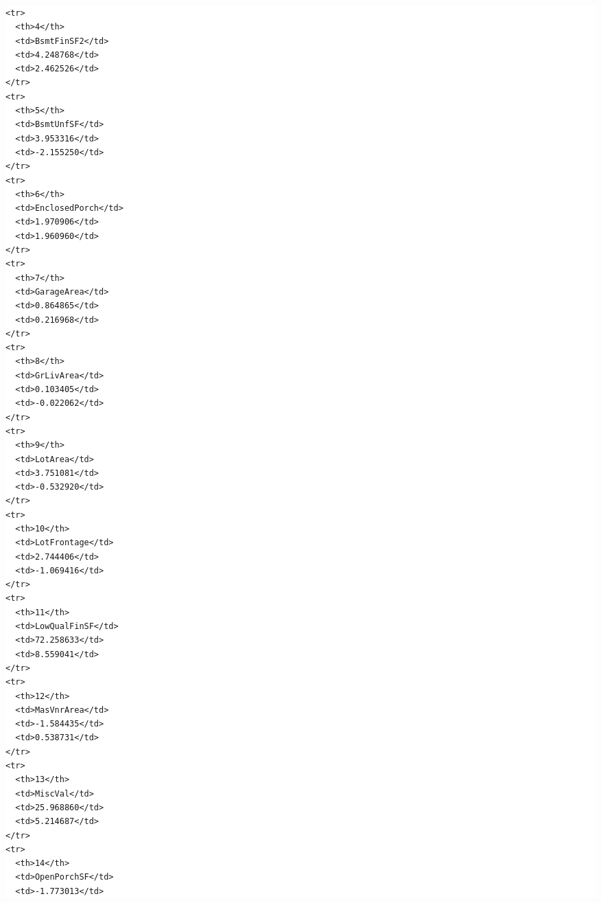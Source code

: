     <tr>
      <th>4</th>
      <td>BsmtFinSF2</td>
      <td>4.248768</td>
      <td>2.462526</td>
    </tr>
    <tr>
      <th>5</th>
      <td>BsmtUnfSF</td>
      <td>3.953316</td>
      <td>-2.155250</td>
    </tr>
    <tr>
      <th>6</th>
      <td>EnclosedPorch</td>
      <td>1.970906</td>
      <td>1.960960</td>
    </tr>
    <tr>
      <th>7</th>
      <td>GarageArea</td>
      <td>0.864865</td>
      <td>0.216968</td>
    </tr>
    <tr>
      <th>8</th>
      <td>GrLivArea</td>
      <td>0.103405</td>
      <td>-0.022062</td>
    </tr>
    <tr>
      <th>9</th>
      <td>LotArea</td>
      <td>3.751081</td>
      <td>-0.532920</td>
    </tr>
    <tr>
      <th>10</th>
      <td>LotFrontage</td>
      <td>2.744406</td>
      <td>-1.069416</td>
    </tr>
    <tr>
      <th>11</th>
      <td>LowQualFinSF</td>
      <td>72.258633</td>
      <td>8.559041</td>
    </tr>
    <tr>
      <th>12</th>
      <td>MasVnrArea</td>
      <td>-1.584435</td>
      <td>0.538731</td>
    </tr>
    <tr>
      <th>13</th>
      <td>MiscVal</td>
      <td>25.968860</td>
      <td>5.214687</td>
    </tr>
    <tr>
      <th>14</th>
      <td>OpenPorchSF</td>
      <td>-1.773013</td>